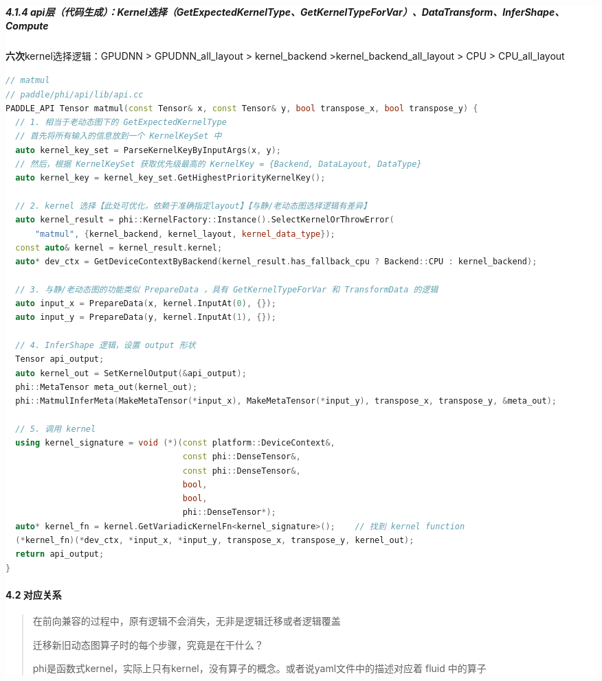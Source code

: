 ##### 4.1.4 api层（代码生成）：Kernel选择（GetExpectedKernelType、GetKernelTypeForVar）、DataTransform、InferShape、Compute

**六次**kernel选择逻辑：GPUDNN > GPUDNN_all_layout > kernel_backend >kernel_backend_all_layout > CPU > CPU_all_layout

```C++
// matmul
// paddle/phi/api/lib/api.cc
PADDLE_API Tensor matmul(const Tensor& x, const Tensor& y, bool transpose_x, bool transpose_y) {
  // 1. 相当于老动态图下的 GetExpectedKernelType
  // 首先将所有输入的信息放到一个 KernelKeySet 中
  auto kernel_key_set = ParseKernelKeyByInputArgs(x, y);
  // 然后，根据 KernelKeySet 获取优先级最高的 KernelKey = {Backend, DataLayout, DataType}
  auto kernel_key = kernel_key_set.GetHighestPriorityKernelKey();

  // 2. kernel 选择【此处可优化，依赖于准确指定layout】【与静/老动态图选择逻辑有差异】
  auto kernel_result = phi::KernelFactory::Instance().SelectKernelOrThrowError(
      "matmul", {kernel_backend, kernel_layout, kernel_data_type});
  const auto& kernel = kernel_result.kernel;
  auto* dev_ctx = GetDeviceContextByBackend(kernel_result.has_fallback_cpu ? Backend::CPU : kernel_backend);

  // 3. 与静/老动态图的功能类似 PrepareData ，具有 GetKernelTypeForVar 和 TransformData 的逻辑
  auto input_x = PrepareData(x, kernel.InputAt(0), {});
  auto input_y = PrepareData(y, kernel.InputAt(1), {});

  // 4. InferShape 逻辑，设置 output 形状
  Tensor api_output;
  auto kernel_out = SetKernelOutput(&api_output);
  phi::MetaTensor meta_out(kernel_out);
  phi::MatmulInferMeta(MakeMetaTensor(*input_x), MakeMetaTensor(*input_y), transpose_x, transpose_y, &meta_out);

  // 5. 调用 kernel
  using kernel_signature = void (*)(const platform::DeviceContext&,
                                    const phi::DenseTensor&,
                                    const phi::DenseTensor&,
                                    bool,
                                    bool,
                                    phi::DenseTensor*);
  auto* kernel_fn = kernel.GetVariadicKernelFn<kernel_signature>();    // 找到 kernel function
  (*kernel_fn)(*dev_ctx, *input_x, *input_y, transpose_x, transpose_y, kernel_out);
  return api_output;
}
```

#### 4.2 对应关系

> 在前向兼容的过程中，原有逻辑不会消失，无非是逻辑迁移或者逻辑覆盖
>
> 迁移新旧动态图算子时的每个步骤，究竟是在干什么？
> 
> phi是函数式kernel，实际上只有kernel，没有算子的概念。或者说yaml文件中的描述对应着 fluid 中的算子
